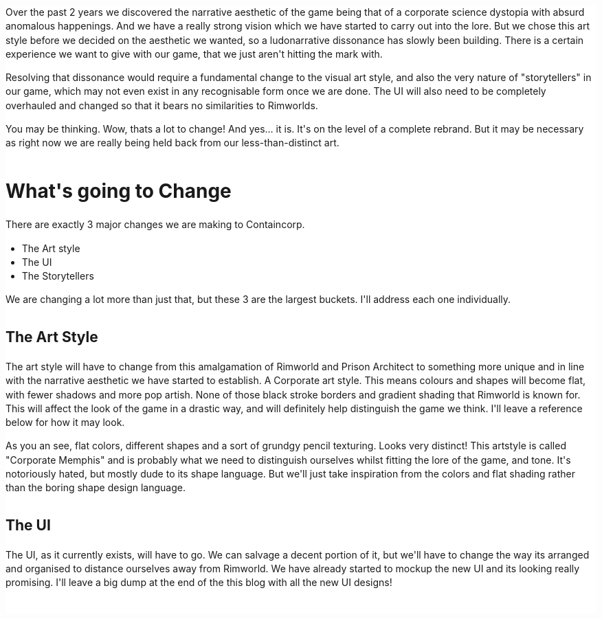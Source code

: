 Over the past 2 years we discovered the narrative aesthetic of the game being that of a corporate science dystopia with absurd anomalous happenings. And we have a really strong vision which we have started to carry out into the lore. But we chose this art style before we decided on the aesthetic we wanted, so a ludonarrative dissonance has slowly been building. There is a certain experience we want to give with our game, that we just aren't hitting the mark with.

Resolving that dissonance would require a fundamental change to the visual art style, and also the very nature of "storytellers" in our game, which may not even exist in any recognisable form once we are done. The UI will also need to be completely overhauled and changed so that it bears no similarities to Rimworlds.

You may be thinking. Wow, thats a lot to change! And yes... it is. It's on the level of a complete rebrand. But it may be necessary as right now we are really being held back from our less-than-distinct art.

# What's going to Change
There are exactly 3 major changes we are making to Containcorp.
* The Art style
* The UI
* The Storytellers

We are changing a lot more than just that, but these 3 are the largest buckets. I'll address each one individually.

## The Art Style
The art style will have to change from this amalgamation of Rimworld and Prison Architect to something more unique and in line with the narrative aesthetic we have started to establish. A Corporate art style. This means colours and shapes will become flat, with fewer shadows and more pop artish. None of those black stroke borders and gradient shading that Rimworld is known for. This will affect the look of the game in a drastic way, and will definitely help distinguish the game we think. I'll leave a reference below for how it may look. 



<video width="320" height="240" controls>
<source src="./forensic-friday-media/ff82/new-npcs-2.webm" type="video/webm">
Your browser does not support the video tag.
</video>

As you an see, flat colors, different shapes and a sort of grundgy pencil texturing. Looks very distinct! This artstyle is called "Corporate Memphis" and is probably what we need to distinguish ourselves whilst fitting the lore of the game, and tone. It's notoriously hated, but mostly dude to its shape language. But we'll just take inspiration from the colors and flat shading rather than the boring shape design language.

## The UI
The UI, as it currently exists, will have to go. We can salvage a decent portion of it, but we'll have to change the way its arranged and organised to distance ourselves away from Rimworld. We have already started to mockup the new UI and its looking really promising. I'll leave a big dump at the end of the this blog with all the new UI designs!

<div style="display:flex">
 <div style="flex:1;padding-right:10px;">
 <img src="./forensic-friday-media/ff82/d.png" width="100%" alt=""/>
 </div>
</div>
